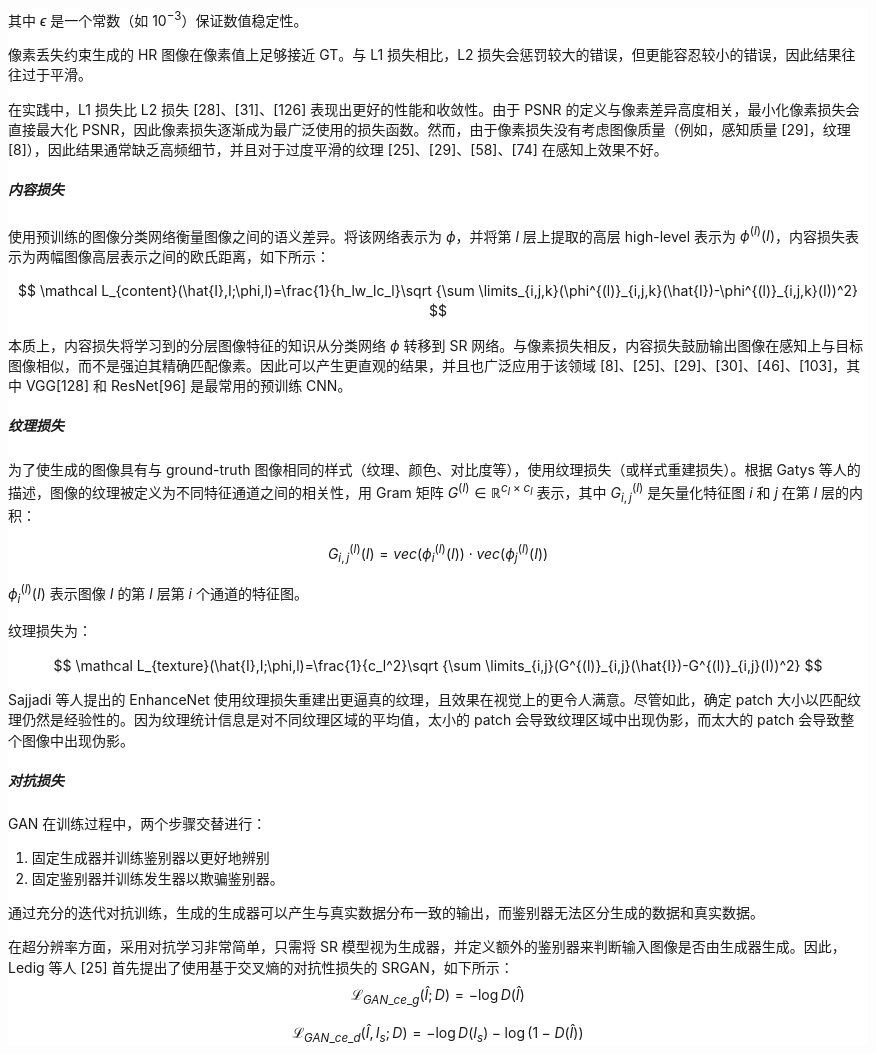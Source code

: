 其中 $\epsilon$ 是一个常数（如 $10^{-3}$）保证数值稳定性。

像素丢失约束生成的 HR 图像在像素值上足够接近 GT。与 L1 损失相比，L2 损失会惩罚较大的错误，但更能容忍较小的错误，因此结果往往过于平滑。

在实践中，L1 损失比 L2 损失 [28]、[31]、[126] 表现出更好的性能和收敛性。由于 PSNR 的定义与像素差异高度相关，最小化像素损失会直接最大化 PSNR，因此像素损失逐渐成为最广泛使用的损失函数。然而，由于像素损失没有考虑图像质量（例如，感知质量 [29]，纹理 [8]），因此结果通常缺乏高频细节，并且对于过度平滑的纹理 [25]、[29]、[58]、[74] 在感知上效果不好。

##### 内容损失

使用预训练的图像分类网络衡量图像之间的语义差异。将该网络表示为 $\phi$，并将第 $l$ 层上提取的高层 high-level 表示为 $\phi^{(l)}(I)$，内容损失表示为两幅图像高层表示之间的欧氏距离，如下所示：

$$
\mathcal L_{content}(\hat{I},I;\phi,l)=\frac{1}{h_lw_lc_l}\sqrt {\sum \limits_{i,j,k}(\phi^{(l)}_{i,j,k}(\hat{I})-\phi^{(l)}_{i,j,k}(I))^2}
$$

本质上，内容损失将学习到的分层图像特征的知识从分类网络 $\phi$ 转移到 SR 网络。与像素损失相反，内容损失鼓励输出图像在感知上与目标图像相似，而不是强迫其精确匹配像素。因此可以产生更直观的结果，并且也广泛应用于该领域 [8]、[25]、[29]、[30]、[46]、[103]，其中 VGG[128] 和 ResNet[96] 是最常用的预训练 CNN。

##### 纹理损失

为了使生成的图像具有与 ground-truth 图像相同的样式（纹理、颜色、对比度等），使用纹理损失（或样式重建损失）。根据 Gatys 等人的描述，图像的纹理被定义为不同特征通道之间的相关性，用 Gram 矩阵 $G^{(l)}\in \mathbb R^{c_l\times c_l}$ 表示，其中 $G^{(l)}_{i,j}$ 是矢量化特征图 $i$ 和 $j$ 在第 $l$ 层的内积：

$$
G^{(l)}_{i,j}(I)=vec(\phi^{(l)}_i(I))\cdot vec(\phi^{(l)}_j(I))
$$

$\phi^{(l)}_i(I)$ 表示图像 $I$ 的第 $l$ 层第 $i$ 个通道的特征图。

纹理损失为：

$$
\mathcal L_{texture}(\hat{I},I;\phi,l)=\frac{1}{c_l^2}\sqrt {\sum \limits_{i,j}(G^{(l)}_{i,j}(\hat{I})-G^{(l)}_{i,j}(I))^2}
$$

Sajjadi 等人提出的 EnhanceNet 使用纹理损失重建出更逼真的纹理，且效果在视觉上的更令人满意。尽管如此，确定 patch 大小以匹配纹理仍然是经验性的。因为纹理统计信息是对不同纹理区域的平均值，太小的 patch 会导致纹理区域中出现伪影，而太大的 patch 会导致整个图像中出现伪影。

##### 对抗损失

GAN 在训练过程中，两个步骤交替进行：

1. 固定生成器并训练鉴别器以更好地辨别
2. 固定鉴别器并训练发生器以欺骗鉴别器。

通过充分的迭代对抗训练，生成的生成器可以产生与真实数据分布一致的输出，而鉴别器无法区分生成的数据和真实数据。

在超分辨率方面，采用对抗学习非常简单，只需将 SR 模型视为生成器，并定义额外的鉴别器来判断输入图像是否由生成器生成。因此，Ledig 等人 [25] 首先提出了使用基于交叉熵的对抗性损失的 SRGAN，如下所示：
$$
\mathcal L_{GAN\_ce\_g}(\hat{I};D)=-\log D(\hat{I})
$$

$$
\mathcal L_{GAN\_ce\_d}(\hat{I},I_s;D)=-\log D(I_s)-\log \left(1-D (\hat{I})\right)
$$
